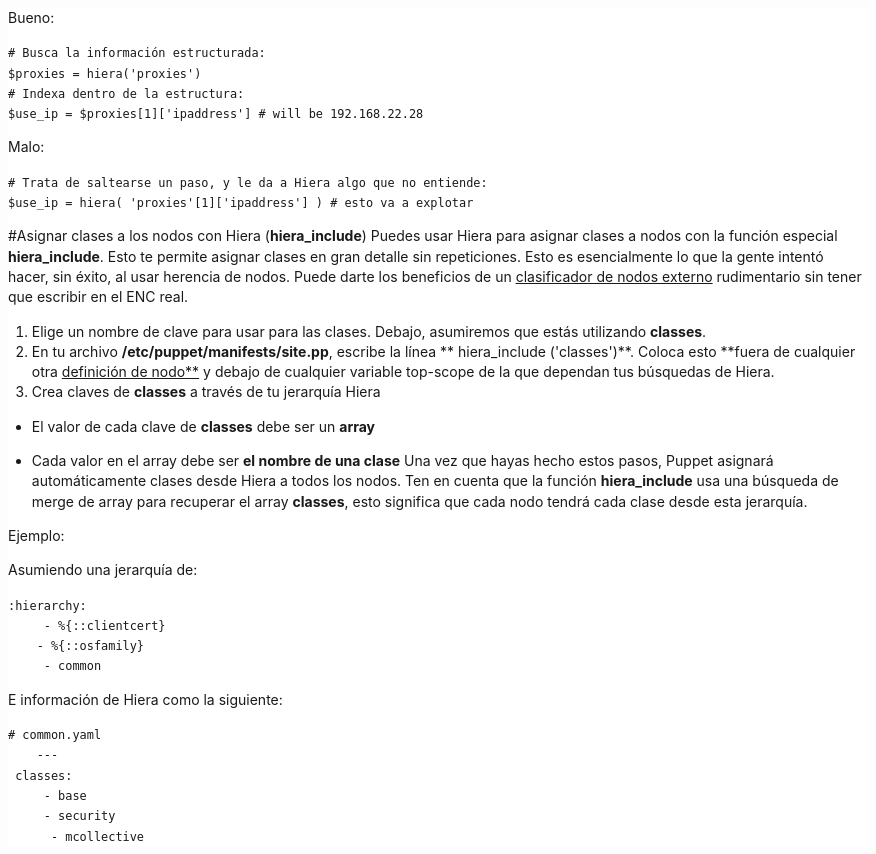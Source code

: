 Bueno:

    # Busca la información estructurada:
    $proxies = hiera('proxies')
    # Indexa dentro de la estructura:
    $use_ip = $proxies[1]['ipaddress'] # will be 192.168.22.28

Malo:

    # Trata de saltearse un paso, y le da a Hiera algo que no entiende:
    $use_ip = hiera( 'proxies'[1]['ipaddress'] ) # esto va a explotar


#Asignar clases a los nodos con Hiera (**hiera_include**)
Puedes usar Hiera para asignar clases a nodos con la función especial **hiera_include**. Esto te permite asignar clases en gran detalle sin repeticiones. Esto es esencialmente lo que la gente intentó hacer, sin éxito, al usar herencia de nodos.  Puede darte los beneficios de un [clasificador de nodos externo](http://docs.puppetlabs.com/guides/external_nodes.html) rudimentario sin tener que escribir en el ENC real.

1. Elige un nombre de clave para usar para las clases. Debajo, asumiremos que estás utilizando **classes**.
2. En tu archivo **/etc/puppet/manifests/site.pp**, escribe la línea ** hiera_include ('classes')**. Coloca esto **fuera de cualquier otra [definición de nodo**](http://docs.puppetlabs.com/puppet/latest/reference/lang_node_definitions.html) y debajo de cualquier variable top-scope de la que dependan tus búsquedas de Hiera.
3. Crea claves de **classes** a través de tu jerarquía Hiera

+ El valor de cada clave de **classes** debe ser un **array**

+ Cada valor en el array debe ser **el nombre de una clase**
Una vez que hayas hecho estos pasos, Puppet asignará automáticamente clases desde Hiera a todos los nodos. Ten en cuenta que la función **hiera_include** usa una búsqueda de merge de array para recuperar el array **classes**, esto significa que cada nodo tendrá cada clase desde esta jerarquía.

Ejemplo:

Asumiendo una jerarquía de:
	
	:hierarchy:
     	 - %{::clientcert}
  	    - %{::osfamily}
 	     - common

E información de Hiera como la siguiente:

	# common.yaml
    	---
   	 classes:
     	 - base	
     	 - security
    	  - mcollective
